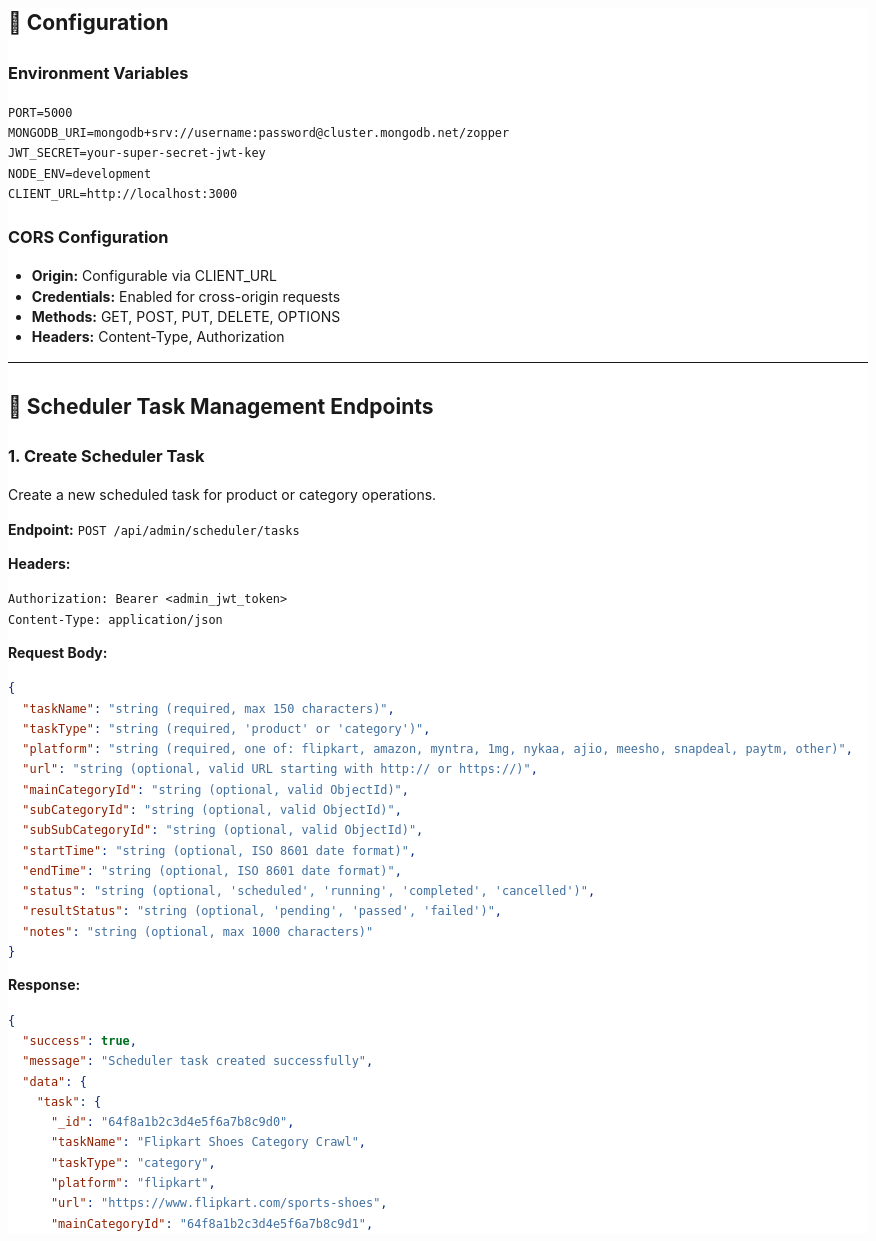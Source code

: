 ## 🔧 Configuration

### Environment Variables
```env
PORT=5000
MONGODB_URI=mongodb+srv://username:password@cluster.mongodb.net/zopper
JWT_SECRET=your-super-secret-jwt-key
NODE_ENV=development
CLIENT_URL=http://localhost:3000
```

### CORS Configuration
- **Origin:** Configurable via CLIENT_URL
- **Credentials:** Enabled for cross-origin requests
- **Methods:** GET, POST, PUT, DELETE, OPTIONS
- **Headers:** Content-Type, Authorization

---

## 📅 Scheduler Task Management Endpoints

### 1. Create Scheduler Task
Create a new scheduled task for product or category operations.

**Endpoint:** `POST /api/admin/scheduler/tasks`

**Headers:**
```
Authorization: Bearer <admin_jwt_token>
Content-Type: application/json
```

**Request Body:**
```json
{
  "taskName": "string (required, max 150 characters)",
  "taskType": "string (required, 'product' or 'category')",
  "platform": "string (required, one of: flipkart, amazon, myntra, 1mg, nykaa, ajio, meesho, snapdeal, paytm, other)",
  "url": "string (optional, valid URL starting with http:// or https://)",
  "mainCategoryId": "string (optional, valid ObjectId)",
  "subCategoryId": "string (optional, valid ObjectId)",
  "subSubCategoryId": "string (optional, valid ObjectId)",
  "startTime": "string (optional, ISO 8601 date format)",
  "endTime": "string (optional, ISO 8601 date format)",
  "status": "string (optional, 'scheduled', 'running', 'completed', 'cancelled')",
  "resultStatus": "string (optional, 'pending', 'passed', 'failed')",
  "notes": "string (optional, max 1000 characters)"
}
```

**Response:**
```json
{
  "success": true,
  "message": "Scheduler task created successfully",
  "data": {
    "task": {
      "_id": "64f8a1b2c3d4e5f6a7b8c9d0",
      "taskName": "Flipkart Shoes Category Crawl",
      "taskType": "category",
      "platform": "flipkart",
      "url": "https://www.flipkart.com/sports-shoes",
      "mainCategoryId": "64f8a1b2c3d4e5f6a7b8c9d1",
```